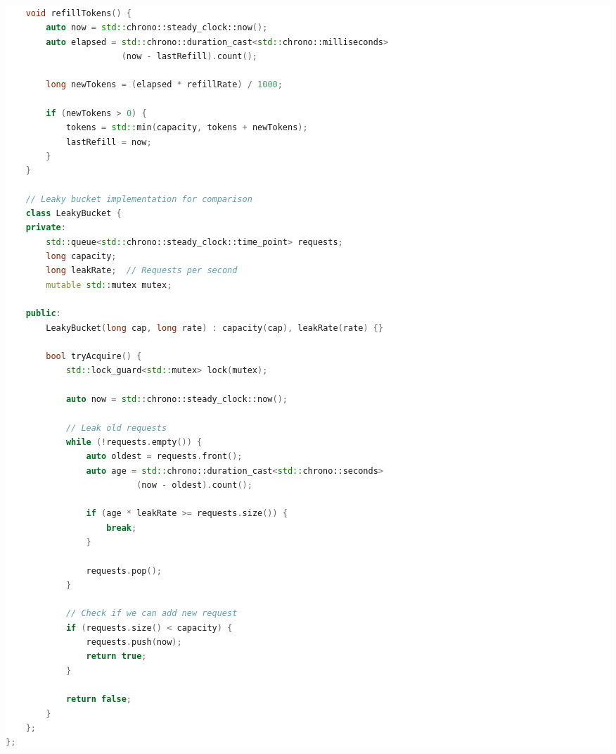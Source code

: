```cpp
    void refillTokens() {
        auto now = std::chrono::steady_clock::now();
        auto elapsed = std::chrono::duration_cast<std::chrono::milliseconds>
                       (now - lastRefill).count();

        long newTokens = (elapsed * refillRate) / 1000;

        if (newTokens > 0) {
            tokens = std::min(capacity, tokens + newTokens);
            lastRefill = now;
        }
    }

    // Leaky bucket implementation for comparison
    class LeakyBucket {
    private:
        std::queue<std::chrono::steady_clock::time_point> requests;
        long capacity;
        long leakRate;  // Requests per second
        mutable std::mutex mutex;

    public:
        LeakyBucket(long cap, long rate) : capacity(cap), leakRate(rate) {}

        bool tryAcquire() {
            std::lock_guard<std::mutex> lock(mutex);

            auto now = std::chrono::steady_clock::now();

            // Leak old requests
            while (!requests.empty()) {
                auto oldest = requests.front();
                auto age = std::chrono::duration_cast<std::chrono::seconds>
                          (now - oldest).count();

                if (age * leakRate >= requests.size()) {
                    break;
                }

                requests.pop();
            }

            // Check if we can add new request
            if (requests.size() < capacity) {
                requests.push(now);
                return true;
            }

            return false;
        }
    };
};
```
